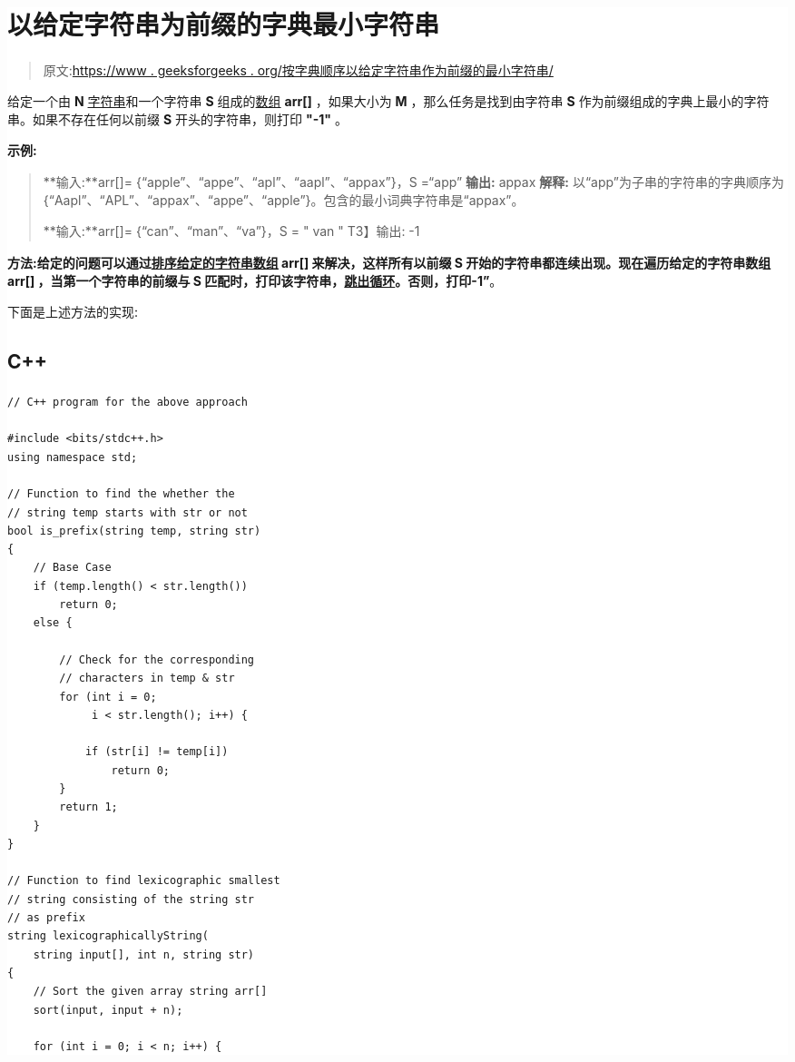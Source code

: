 # 以给定字符串为前缀的字典最小字符串

> 原文:[https://www . geeksforgeeks . org/按字典顺序以给定字符串作为前缀的最小字符串/](https://www.geeksforgeeks.org/lexicographically-smallest-string-with-given-string-as-prefix/)

给定一个由 **N** [字符串](https://www.geeksforgeeks.org/string-data-structure/)和一个字符串 **S** 组成的[数组](https://www.geeksforgeeks.org/introduction-to-arrays/) **arr[]** ，如果大小为 **M** ，那么任务是找到由字符串 **S** 作为前缀组成的字典上最小的字符串。如果不存在任何以前缀 **S** 开头的字符串，则打印 **"-1"** 。

**示例:**

> **输入:**arr[]= {“apple”、“appe”、“apl”、“aapl”、“appax”}，S =“app”
> **输出:** appax
> **解释:**
> 以“app”为子串的字符串的字典顺序为{“Aapl”、“APL”、“appax”、“appe”、“apple”}。包含的最小词典字符串是“appax”。
> 
> **输入:**arr[]= {“can”、“man”、“va”}，S = " van "
> T3】输出: -1

**方法:**给定的问题可以通过[排序给定的字符串数组](https://www.geeksforgeeks.org/sort-the-array-of-strings-according-to-alphabetical-order-defined-by-another-string/) **arr[]** 来解决，这样所有以前缀 **S** 开始的字符串都连续出现。现在遍历给定的字符串数组 **arr[]** ，当第一个字符串的前缀与 **S** 匹配时，打印该字符串，[跳出循环](https://www.geeksforgeeks.org/break-statement-cc/)。否则，打印**-1”**。

下面是上述方法的实现:

## C++

```
// C++ program for the above approach

#include <bits/stdc++.h>
using namespace std;

// Function to find the whether the
// string temp starts with str or not
bool is_prefix(string temp, string str)
{
    // Base Case
    if (temp.length() < str.length())
        return 0;
    else {

        // Check for the corresponding
        // characters in temp & str
        for (int i = 0;
             i < str.length(); i++) {

            if (str[i] != temp[i])
                return 0;
        }
        return 1;
    }
}

// Function to find lexicographic smallest
// string consisting of the string str
// as prefix
string lexicographicallyString(
    string input[], int n, string str)
{
    // Sort the given array string arr[]
    sort(input, input + n);

    for (int i = 0; i < n; i++) {
```